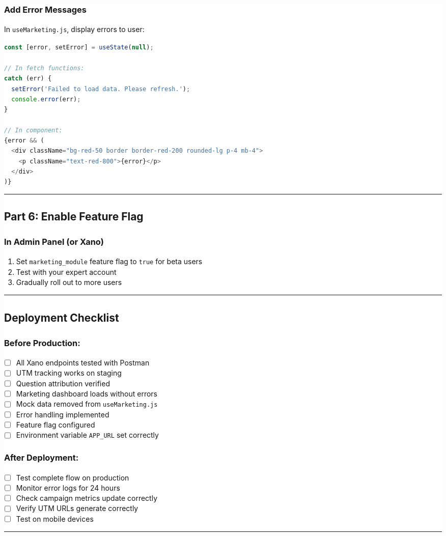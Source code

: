 ### Add Error Messages

In `useMarketing.js`, display errors to user:

```javascript
const [error, setError] = useState(null);

// In fetch functions:
catch (err) {
  setError('Failed to load data. Please refresh.');
  console.error(err);
}

// In component:
{error && (
  <div className="bg-red-50 border border-red-200 rounded-lg p-4 mb-4">
    <p className="text-red-800">{error}</p>
  </div>
)}
```

---

## Part 6: Enable Feature Flag

### In Admin Panel (or Xano)
1. Set `marketing_module` feature flag to `true` for beta users
2. Test with your expert account
3. Gradually roll out to more users

---

## Deployment Checklist

### Before Production:
- [ ] All Xano endpoints tested with Postman
- [ ] UTM tracking works on staging
- [ ] Question attribution verified
- [ ] Marketing dashboard loads without errors
- [ ] Mock data removed from `useMarketing.js`
- [ ] Error handling implemented
- [ ] Feature flag configured
- [ ] Environment variable `APP_URL` set correctly

### After Deployment:
- [ ] Test complete flow on production
- [ ] Monitor error logs for 24 hours
- [ ] Check campaign metrics update correctly
- [ ] Verify UTM URLs generate correctly
- [ ] Test on mobile devices

---